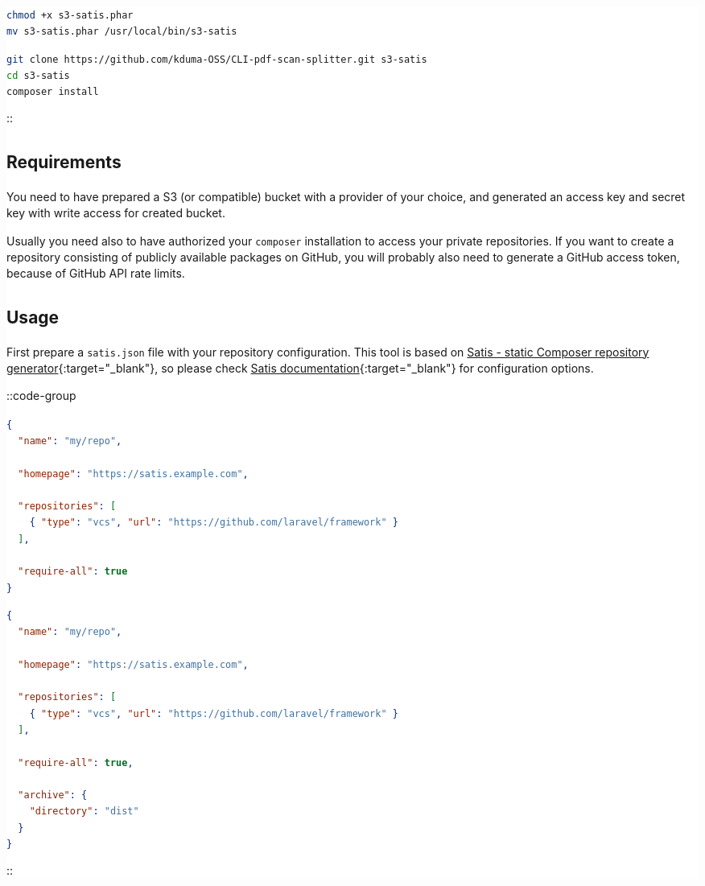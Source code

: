 ```bash [phar executable]
chmod +x s3-satis.phar
mv s3-satis.phar /usr/local/bin/s3-satis
```
```bash [Sources]
git clone https://github.com/kduma-OSS/CLI-pdf-scan-splitter.git s3-satis
cd s3-satis
composer install
```
::

## Requirements

You need to have prepared a S3 (or compatible) bucket with a provider of your choice, 
and generated an access key and secret key with write access for created bucket.

Usually you need also to have authorized your `composer` installation to access your private repositories.
If you want to create a repository consisting of publicly available packages on GitHub, 
you will probably also need to generate a GitHub access token, because of GitHub API rate limits.

## Usage

First prepare a `satis.json` file with your repository configuration.
This tool is based on [Satis - static Composer repository generator](https://github.com/composer/satis){:target="_blank"},
so please check [Satis documentation](https://getcomposer.org/doc/articles/handling-private-packages-with-satis.md){:target="_blank"}
for configuration options.

::code-group
```json [Simple satis.json example]
{
  "name": "my/repo",

  "homepage": "https://satis.example.com",

  "repositories": [
    { "type": "vcs", "url": "https://github.com/laravel/framework" }
  ],

  "require-all": true
}
```
```json [Simple satis.json example with archiving]
{
  "name": "my/repo",

  "homepage": "https://satis.example.com",

  "repositories": [
    { "type": "vcs", "url": "https://github.com/laravel/framework" }
  ],

  "require-all": true,

  "archive": {
    "directory": "dist"
  }
}
```
::
